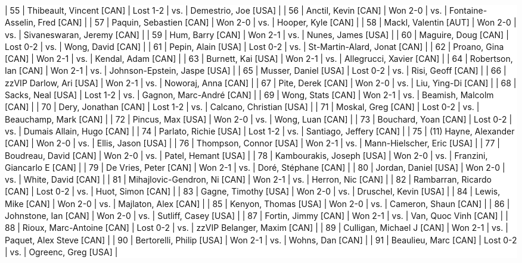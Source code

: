 |  55 | Thibeault, Vincent [CAN] | Lost 1-2 | vs. | Demestrio, Joe [USA] |
|  56 | Anctil, Kevin [CAN] | Won 2-0 | vs. | Fontaine-Asselin, Fred [CAN] |
|  57 | Paquin, Sebastien [CAN] | Won 2-0 | vs. | Hooper, Kyle [CAN] |
|  58 | Mackl, Valentin [AUT] | Won 2-0 | vs. | Sivaneswaran, Jeremy [CAN] |
|  59 | Hum, Barry [CAN] | Won 2-1 | vs. | Nunes, James [USA] |
|  60 | Maguire, Doug [CAN] | Lost 0-2 | vs. | Wong, David [CAN] |
|  61 | Pepin, Alain [USA] | Lost 0-2 | vs. | St-Martin-Alard, Jonat [CAN] |
|  62 | Proano, Gina [CAN] | Won 2-1 | vs. | Kendal, Adam [CAN] |
|  63 | Burnett, Kai [USA] | Won 2-1 | vs. | Allegrucci, Xavier [CAN] |
|  64 | Robertson, Ian [CAN] | Won 2-1 | vs. | Johnson-Epstein, Jaspe [USA] |
|  65 | Musser, Daniel [USA] | Lost 0-2 | vs. | Risi, Geoff [CAN] |
|  66 | zzVIP Darlow, Ari [USA] | Won 2-1 | vs. | Noworaj, Anna [CAN] |
|  67 | Pite, Derek [CAN] | Won 2-0 | vs. | Liu, Ying-Di [CAN] |
|  68 | Sacks, Neal [USA] | Lost 1-2 | vs. | Gagnon, Marc-André [CAN] |
|  69 | Wong, Stats [CAN] | Won 2-1 | vs. | Beamish, Malcolm [CAN] |
|  70 | Dery, Jonathan [CAN] | Lost 1-2 | vs. | Calcano, Christian [USA] |
|  71 | Moskal, Greg [CAN] | Lost 0-2 | vs. | Beauchamp, Mark [CAN] |
|  72 | Pincus, Max [USA] | Won 2-0 | vs. | Wong, Luan [CAN] |
|  73 | Bouchard, Yoan [CAN] | Lost 0-2 | vs. | Dumais Allain, Hugo [CAN] |
|  74 | Parlato, Richie [USA] | Lost 1-2 | vs. | Santiago, Jeffery [CAN] |
|  75 | (11) Hayne, Alexander [CAN] | Won 2-0 | vs. | Ellis, Jason [USA] |
|  76 | Thompson, Connor [USA] | Won 2-1 | vs. | Mann-Hielscher, Eric [USA] |
|  77 | Boudreau, David [CAN] | Won 2-0 | vs. | Patel, Hemant [USA] |
|  78 | Kambourakis, Joseph [USA] | Won 2-0 | vs. | Franzini, Giancarlo E [CAN] |
|  79 | De Vries, Peter [CAN] | Won 2-1 | vs. | Doré, Stéphane [CAN] |
|  80 | Jordan, Daniel [USA] | Won 2-0 | vs. | White, David [CAN] |
|  81 | Mihajlovic-Gendron, Ni [CAN] | Won 2-1 | vs. | Herron, Nic [CAN] |
|  82 | Rambarran, Ricardo [CAN] | Lost 0-2 | vs. | Huot, Simon [CAN] |
|  83 | Gagne, Timothy [USA] | Won 2-0 | vs. | Druschel, Kevin [USA] |
|  84 | Lewis, Mike [CAN] | Won 2-0 | vs. | Majlaton, Alex [CAN] |
|  85 | Kenyon, Thomas [USA] | Won 2-0 | vs. | Cameron, Shaun [CAN] |
|  86 | Johnstone, Ian [CAN] | Won 2-0 | vs. | Sutliff, Casey [USA] |
|  87 | Fortin, Jimmy [CAN] | Won 2-1 | vs. | Van, Quoc Vinh [CAN] |
|  88 | Rioux, Marc-Antoine [CAN] | Lost 0-2 | vs. | zzVIP Belanger, Maxim [CAN] |
|  89 | Culligan, Michael J [CAN] | Won 2-1 | vs. | Paquet, Alex Steve [CAN] |
|  90 | Bertorelli, Philip [USA] | Won 2-1 | vs. | Wohns, Dan [CAN] |
|  91 | Beaulieu, Marc [CAN] | Lost 0-2 | vs. | Ogreenc, Greg [USA] |